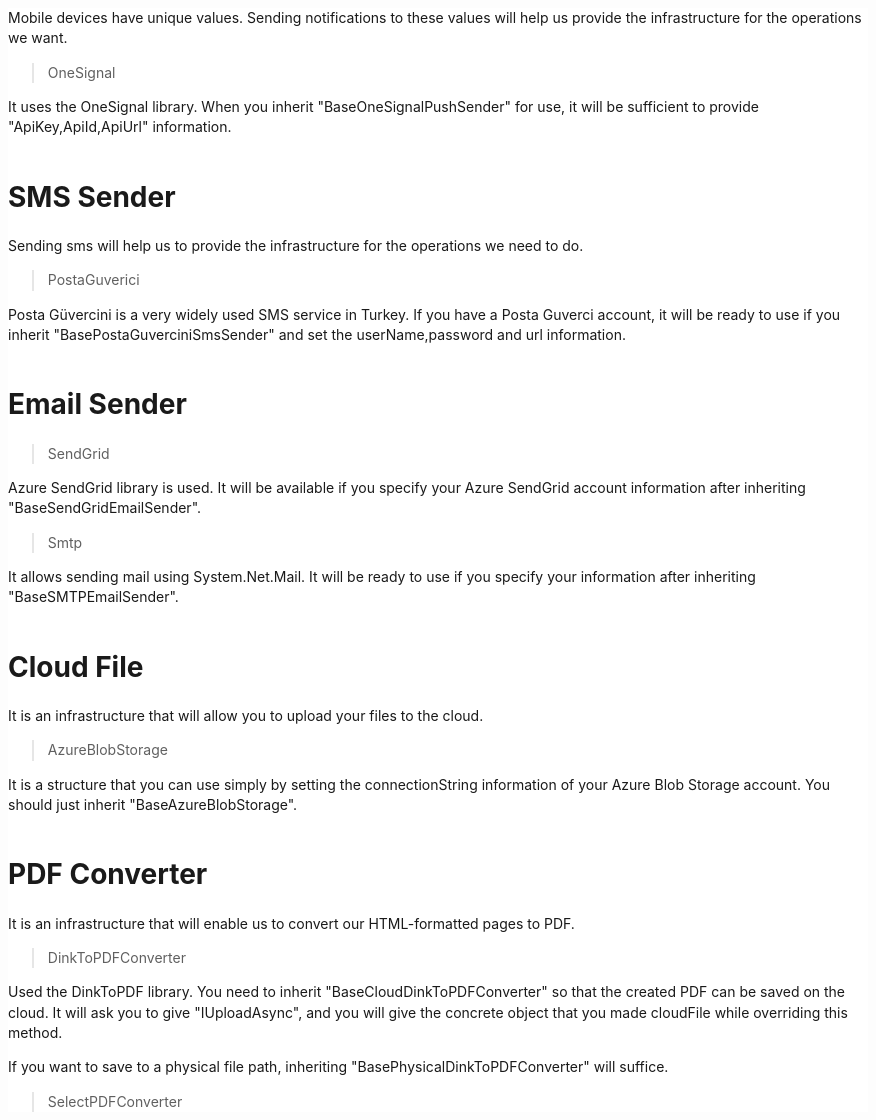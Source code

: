 Mobile devices have unique values. Sending notifications to these values ​​will help us provide the infrastructure for the operations we want.

> OneSignal

  It uses the OneSignal library. When you inherit "BaseOneSignalPushSender" for use, it will be sufficient to provide "ApiKey,ApiId,ApiUrl" information.

# SMS Sender
   
Sending sms will help us to provide the infrastructure for the operations we need to do.

> PostaGuverici

Posta Güvercini is a very widely used SMS service in Turkey. If you have a Posta Guverci account, it will be ready to use if you inherit "BasePostaGuverciniSmsSender" and set the userName,password and url information.

# Email Sender
  
> SendGrid

 Azure SendGrid library is used. It will be available if you specify your Azure SendGrid account information after inheriting "BaseSendGridEmailSender".
 
> Smtp

It allows sending mail using System.Net.Mail. It will be ready to use if you specify your information after inheriting "BaseSMTPEmailSender".

# Cloud File
  
It is an infrastructure that will allow you to upload your files to the cloud.
> AzureBlobStorage

It is a structure that you can use simply by setting the connectionString information of your Azure Blob Storage account. You should just inherit "BaseAzureBlobStorage".

# PDF Converter

It is an infrastructure that will enable us to convert our HTML-formatted pages to PDF.

> DinkToPDFConverter
  
Used the DinkToPDF library. You need to inherit "BaseCloudDinkToPDFConverter" so that the created PDF can be saved on the cloud.
It will ask you to give "IUploadAsync", and you will give the concrete object that you made cloudFile while overriding this method.

If you want to save to a physical file path, inheriting "BasePhysicalDinkToPDFConverter" will suffice.

> SelectPDFConverter
